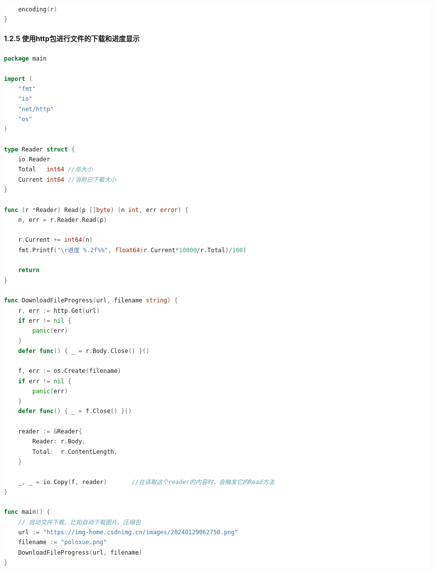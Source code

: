 ```go
	encoding(r)
}
```

#### 1.2.5  使用http包进行文件的下载和进度显示

```go
package main

import (
	"fmt"
	"io"
	"net/http"
	"os"
)

type Reader struct {
	io.Reader
	Total   int64 //总大小
	Current int64 //当前已下载大小
}

func (r *Reader) Read(p []byte) (n int, err error) {
	n, err = r.Reader.Read(p)

	r.Current += int64(n)
	fmt.Printf("\r进度 %.2f%%", float64(r.Current*10000/r.Total)/100)

	return
}

func DownloadFileProgress(url, filename string) {
	r, err := http.Get(url)
	if err != nil {
		panic(err)
	}
	defer func() { _ = r.Body.Close() }()

	f, err := os.Create(filename)
	if err != nil {
		panic(err)
	}
	defer func() { _ = f.Close() }()

	reader := &Reader{
		Reader: r.Body,
		Total:  r.ContentLength,
	}

	_, _ = io.Copy(f, reader)		//在读取这个reader的内容时，会触发它的Read方法
}

func main() {
	// 自动文件下载，比如自动下载图片、压缩包
	url := "https://img-home.csdnimg.cn/images/20240129062750.png"
	filename := "poloxue.png"
	DownloadFileProgress(url, filename)
}
```
